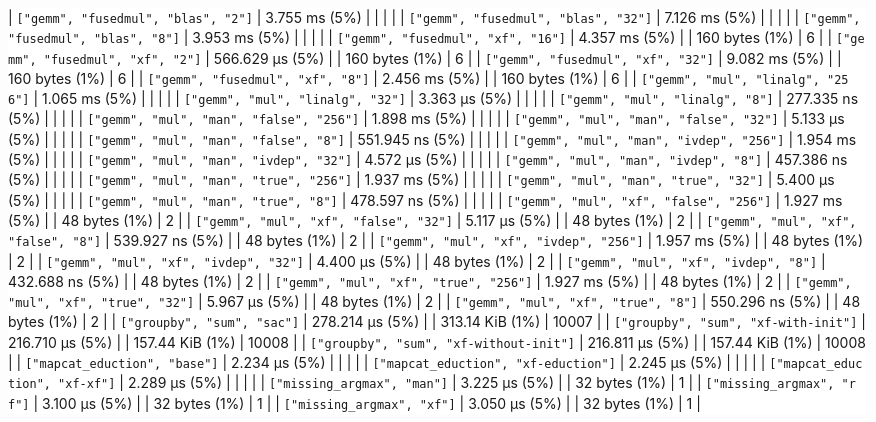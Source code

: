 | `["gemm", "fusedmul", "blas", "2"]`      |   3.755 ms (5%) |         |                 |             |
| `["gemm", "fusedmul", "blas", "32"]`     |   7.126 ms (5%) |         |                 |             |
| `["gemm", "fusedmul", "blas", "8"]`      |   3.953 ms (5%) |         |                 |             |
| `["gemm", "fusedmul", "xf", "16"]`       |   4.357 ms (5%) |         |  160 bytes (1%) |           6 |
| `["gemm", "fusedmul", "xf", "2"]`        | 566.629 μs (5%) |         |  160 bytes (1%) |           6 |
| `["gemm", "fusedmul", "xf", "32"]`       |   9.082 ms (5%) |         |  160 bytes (1%) |           6 |
| `["gemm", "fusedmul", "xf", "8"]`        |   2.456 ms (5%) |         |  160 bytes (1%) |           6 |
| `["gemm", "mul", "linalg", "256"]`       |   1.065 ms (5%) |         |                 |             |
| `["gemm", "mul", "linalg", "32"]`        |   3.363 μs (5%) |         |                 |             |
| `["gemm", "mul", "linalg", "8"]`         | 277.335 ns (5%) |         |                 |             |
| `["gemm", "mul", "man", "false", "256"]` |   1.898 ms (5%) |         |                 |             |
| `["gemm", "mul", "man", "false", "32"]`  |   5.133 μs (5%) |         |                 |             |
| `["gemm", "mul", "man", "false", "8"]`   | 551.945 ns (5%) |         |                 |             |
| `["gemm", "mul", "man", "ivdep", "256"]` |   1.954 ms (5%) |         |                 |             |
| `["gemm", "mul", "man", "ivdep", "32"]`  |   4.572 μs (5%) |         |                 |             |
| `["gemm", "mul", "man", "ivdep", "8"]`   | 457.386 ns (5%) |         |                 |             |
| `["gemm", "mul", "man", "true", "256"]`  |   1.937 ms (5%) |         |                 |             |
| `["gemm", "mul", "man", "true", "32"]`   |   5.400 μs (5%) |         |                 |             |
| `["gemm", "mul", "man", "true", "8"]`    | 478.597 ns (5%) |         |                 |             |
| `["gemm", "mul", "xf", "false", "256"]`  |   1.927 ms (5%) |         |   48 bytes (1%) |           2 |
| `["gemm", "mul", "xf", "false", "32"]`   |   5.117 μs (5%) |         |   48 bytes (1%) |           2 |
| `["gemm", "mul", "xf", "false", "8"]`    | 539.927 ns (5%) |         |   48 bytes (1%) |           2 |
| `["gemm", "mul", "xf", "ivdep", "256"]`  |   1.957 ms (5%) |         |   48 bytes (1%) |           2 |
| `["gemm", "mul", "xf", "ivdep", "32"]`   |   4.400 μs (5%) |         |   48 bytes (1%) |           2 |
| `["gemm", "mul", "xf", "ivdep", "8"]`    | 432.688 ns (5%) |         |   48 bytes (1%) |           2 |
| `["gemm", "mul", "xf", "true", "256"]`   |   1.927 ms (5%) |         |   48 bytes (1%) |           2 |
| `["gemm", "mul", "xf", "true", "32"]`    |   5.967 μs (5%) |         |   48 bytes (1%) |           2 |
| `["gemm", "mul", "xf", "true", "8"]`     | 550.296 ns (5%) |         |   48 bytes (1%) |           2 |
| `["groupby", "sum", "sac"]`              | 278.214 μs (5%) |         | 313.14 KiB (1%) |       10007 |
| `["groupby", "sum", "xf-with-init"]`     | 216.710 μs (5%) |         | 157.44 KiB (1%) |       10008 |
| `["groupby", "sum", "xf-without-init"]`  | 216.811 μs (5%) |         | 157.44 KiB (1%) |       10008 |
| `["mapcat_eduction", "base"]`            |   2.234 μs (5%) |         |                 |             |
| `["mapcat_eduction", "xf-eduction"]`     |   2.245 μs (5%) |         |                 |             |
| `["mapcat_eduction", "xf-xf"]`           |   2.289 μs (5%) |         |                 |             |
| `["missing_argmax", "man"]`              |   3.225 μs (5%) |         |   32 bytes (1%) |           1 |
| `["missing_argmax", "rf"]`               |   3.100 μs (5%) |         |   32 bytes (1%) |           1 |
| `["missing_argmax", "xf"]`               |   3.050 μs (5%) |         |   32 bytes (1%) |           1 |